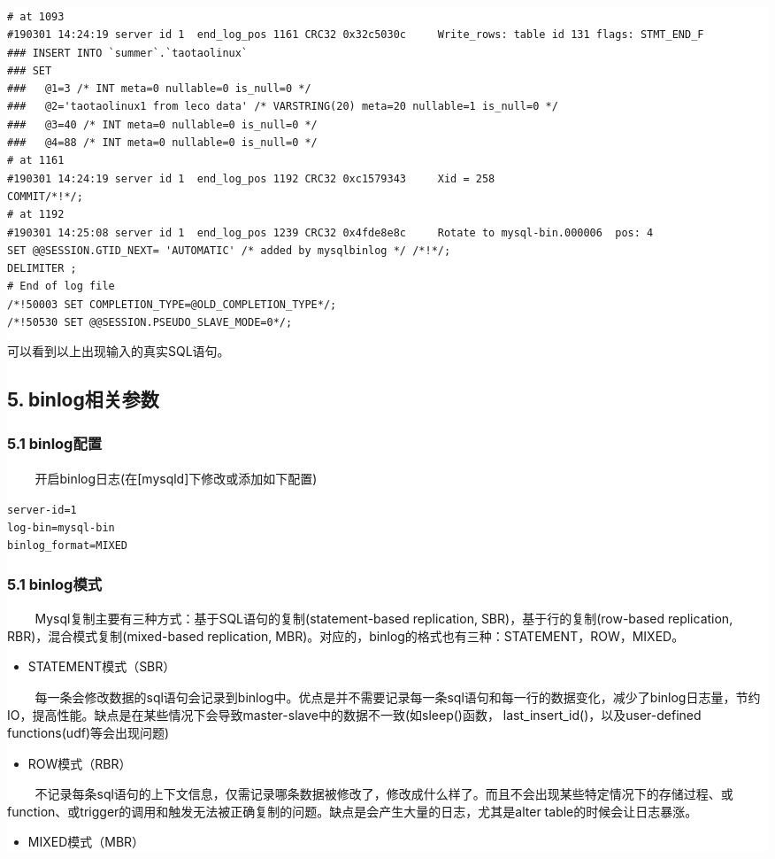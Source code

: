```
# at 1093
#190301 14:24:19 server id 1  end_log_pos 1161 CRC32 0x32c5030c 	Write_rows: table id 131 flags: STMT_END_F
### INSERT INTO `summer`.`taotaolinux`
### SET
###   @1=3 /* INT meta=0 nullable=0 is_null=0 */
###   @2='taotaolinux1 from leco data' /* VARSTRING(20) meta=20 nullable=1 is_null=0 */
###   @3=40 /* INT meta=0 nullable=0 is_null=0 */
###   @4=88 /* INT meta=0 nullable=0 is_null=0 */
# at 1161
#190301 14:24:19 server id 1  end_log_pos 1192 CRC32 0xc1579343 	Xid = 258
COMMIT/*!*/;
# at 1192
#190301 14:25:08 server id 1  end_log_pos 1239 CRC32 0x4fde8e8c 	Rotate to mysql-bin.000006  pos: 4
SET @@SESSION.GTID_NEXT= 'AUTOMATIC' /* added by mysqlbinlog */ /*!*/;
DELIMITER ;
# End of log file
/*!50003 SET COMPLETION_TYPE=@OLD_COMPLETION_TYPE*/;
/*!50530 SET @@SESSION.PSEUDO_SLAVE_MODE=0*/;

```

可以看到以上出现输入的真实SQL语句。


## 5. binlog相关参数
### 5.1 binlog配置
&#160; &#160; &#160; &#160; 开启binlog日志(在[mysqld]下修改或添加如下配置)

```
server-id=1
log-bin=mysql-bin
binlog_format=MIXED
```
### 5.1 binlog模式

&#160; &#160; &#160; &#160; Mysql复制主要有三种方式：基于SQL语句的复制(statement-based replication, SBR)，基于行的复制(row-based replication, RBR)，混合模式复制(mixed-based replication, MBR)。对应的，binlog的格式也有三种：STATEMENT，ROW，MIXED。
 
- STATEMENT模式（SBR）

&#160; &#160; &#160; &#160; 每一条会修改数据的sql语句会记录到binlog中。优点是并不需要记录每一条sql语句和每一行的数据变化，减少了binlog日志量，节约IO，提高性能。缺点是在某些情况下会导致master-slave中的数据不一致(如sleep()函数， last_insert_id()，以及user-defined functions(udf)等会出现问题)
 
- ROW模式（RBR）

&#160; &#160; &#160; &#160; 不记录每条sql语句的上下文信息，仅需记录哪条数据被修改了，修改成什么样了。而且不会出现某些特定情况下的存储过程、或function、或trigger的调用和触发无法被正确复制的问题。缺点是会产生大量的日志，尤其是alter table的时候会让日志暴涨。
 
- MIXED模式（MBR）
